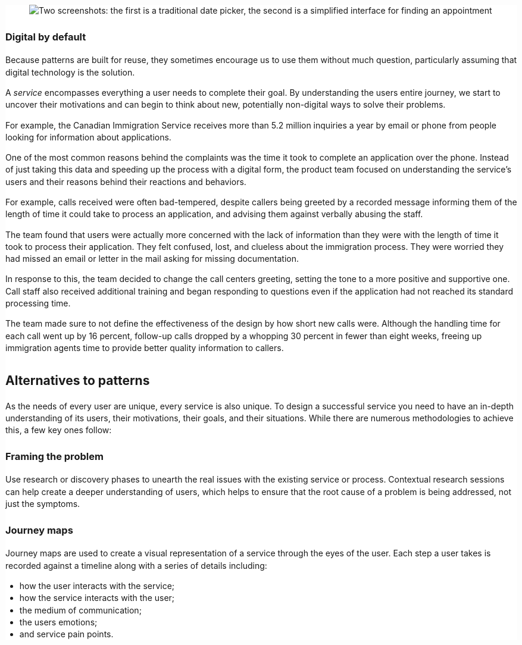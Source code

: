 <figure role="group">
<img src="../assets/img/patterns/fig6.png" width="100%" alt="Two screenshots: the first is a traditional date picker, the second is a simplified interface for finding an appointment">
</figure>

<h3>Digital by default</h3>

Because patterns are built for reuse, they sometimes encourage us to use them without much question, particularly assuming that digital technology is the solution.

A <i>service</i> encompasses everything a user needs to complete their goal. By understanding the users entire journey, we start to uncover their motivations and can begin to think about new, potentially non-digital ways to solve their problems.

For example, the Canadian Immigration Service receives more than 5.2 million inquiries a year by email or phone from people looking for information about applications.

One of the most common reasons behind the complaints was the time it took to complete an application over the phone. Instead of just taking this data and speeding up the process with a digital form, the product team focused on understanding the service’s users and their reasons behind their reactions and behaviors.

For example, calls received were often bad-tempered, despite callers being greeted by a recorded message informing them of the length of time it could take to process an application, and advising them against verbally abusing the staff.

The team found that users were actually more concerned with the lack of information than they were with the length of time it took to process their application. They felt confused, lost, and clueless about the immigration process. They were worried they had missed an email or letter in the mail asking for missing documentation.

In response to this, the team decided to change the call centers greeting, setting the tone to a more positive and supportive one. Call staff also received additional training and began responding to questions even if the application had not reached its standard processing time.

The team made sure to not define the effectiveness of the design by how short new calls were. Although the handling time for each call went up by 16 percent, follow-up calls dropped by a whopping 30 percent in fewer than eight weeks, freeing up immigration agents time to provide better quality information to callers.

<h2>Alternatives to patterns</h2>

As the needs of every user are unique, every service is also unique. To design a successful service you need to have an in-depth understanding of its users, their motivations, their goals, and their situations. While there are numerous methodologies to achieve this, a few key ones follow:

<h3>Framing the problem</h3>

Use research or discovery phases to unearth the real issues with the existing service or process. Contextual research sessions can help create a deeper understanding of users, which helps to ensure that the root cause of a problem is being addressed, not just the symptoms.

<h3>Journey maps</h3>

Journey maps are used to create a visual representation of a service through the eyes of the user. Each step a user takes is recorded against a timeline along with a series of details including:

<ul>
<li>how the user interacts with the service;</li>
<li>how the service interacts with the user;</li>
<li>the medium of communication;</li>
<li>the users emotions;</li>
<li>and service pain points.</li>
</ul>

